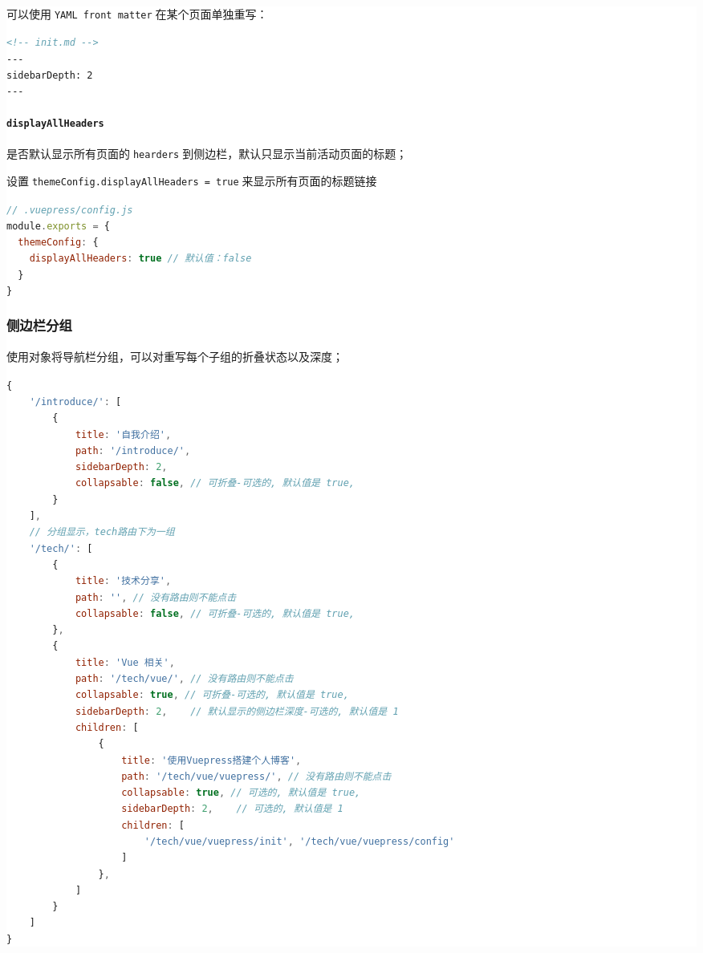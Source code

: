 可以使用 `YAML front matter` 在某个页面单独重写：
```md
<!-- init.md -->
---
sidebarDepth: 2
---
```

#### `displayAllHeaders`
是否默认显示所有页面的 `hearders` 到侧边栏，默认只显示当前活动页面的标题；

设置 `themeConfig.displayAllHeaders = true` 来显示所有页面的标题链接
```js
// .vuepress/config.js
module.exports = {
  themeConfig: {
    displayAllHeaders: true // 默认值：false
  }
}
```

### 侧边栏分组
使用对象将导航栏分组，可以对重写每个子组的折叠状态以及深度；
``` js
{
	'/introduce/': [
		{
			title: '自我介绍',
			path: '/introduce/',
			sidebarDepth: 2,
			collapsable: false, // 可折叠-可选的, 默认值是 true,
		}
	],
	// 分组显示，tech路由下为一组
	'/tech/': [
		{
			title: '技术分享',
			path: '', // 没有路由则不能点击
			collapsable: false, // 可折叠-可选的, 默认值是 true,
		},
		{
			title: 'Vue 相关',
			path: '/tech/vue/', // 没有路由则不能点击
			collapsable: true, // 可折叠-可选的, 默认值是 true,
			sidebarDepth: 2,    // 默认显示的侧边栏深度-可选的, 默认值是 1
			children: [
				{
					title: '使用Vuepress搭建个人博客',
					path: '/tech/vue/vuepress/', // 没有路由则不能点击
					collapsable: true, // 可选的, 默认值是 true,
					sidebarDepth: 2,    // 可选的, 默认值是 1
					children: [
						'/tech/vue/vuepress/init', '/tech/vue/vuepress/config'
					]
				},
			]
		}
	]
}
```